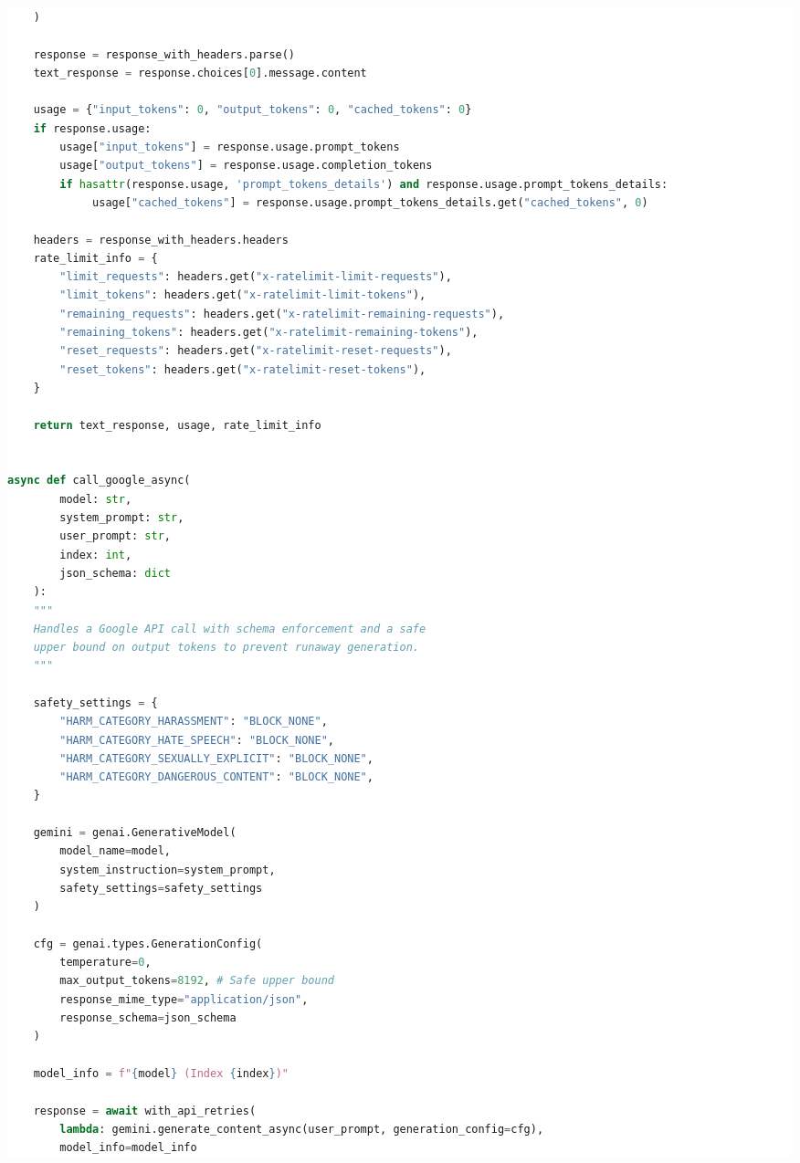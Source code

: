 ```python
    )
    
    response = response_with_headers.parse()
    text_response = response.choices[0].message.content
    
    usage = {"input_tokens": 0, "output_tokens": 0, "cached_tokens": 0}
    if response.usage:
        usage["input_tokens"] = response.usage.prompt_tokens
        usage["output_tokens"] = response.usage.completion_tokens
        if hasattr(response.usage, 'prompt_tokens_details') and response.usage.prompt_tokens_details:
             usage["cached_tokens"] = response.usage.prompt_tokens_details.get("cached_tokens", 0)

    headers = response_with_headers.headers
    rate_limit_info = {
        "limit_requests": headers.get("x-ratelimit-limit-requests"),
        "limit_tokens": headers.get("x-ratelimit-limit-tokens"),
        "remaining_requests": headers.get("x-ratelimit-remaining-requests"),
        "remaining_tokens": headers.get("x-ratelimit-remaining-tokens"),
        "reset_requests": headers.get("x-ratelimit-reset-requests"),
        "reset_tokens": headers.get("x-ratelimit-reset-tokens"),
    }
             
    return text_response, usage, rate_limit_info


async def call_google_async(
        model: str,
        system_prompt: str,
        user_prompt: str,
        index: int,
        json_schema: dict
    ):
    """
    Handles a Google API call with schema enforcement and a safe
    upper bound on output tokens to prevent runaway generation.
    """
    
    safety_settings = {
        "HARM_CATEGORY_HARASSMENT": "BLOCK_NONE",
        "HARM_CATEGORY_HATE_SPEECH": "BLOCK_NONE",
        "HARM_CATEGORY_SEXUALLY_EXPLICIT": "BLOCK_NONE",
        "HARM_CATEGORY_DANGEROUS_CONTENT": "BLOCK_NONE",
    }
    
    gemini = genai.GenerativeModel(
        model_name=model,
        system_instruction=system_prompt,
        safety_settings=safety_settings
    )
    
    cfg = genai.types.GenerationConfig(
        temperature=0, 
        max_output_tokens=8192, # Safe upper bound
        response_mime_type="application/json",
        response_schema=json_schema
    )
    
    model_info = f"{model} (Index {index})"

    response = await with_api_retries(
        lambda: gemini.generate_content_async(user_prompt, generation_config=cfg),
        model_info=model_info
```